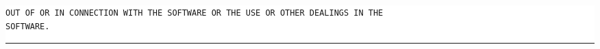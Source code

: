 ```
OUT OF OR IN CONNECTION WITH THE SOFTWARE OR THE USE OR OTHER DEALINGS IN THE
SOFTWARE.
```
___________________________
